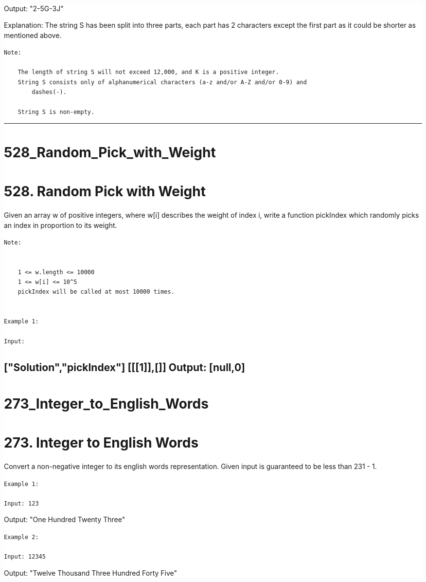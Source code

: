 Output: "2-5G-3J"

Explanation: The string S has been split into three parts, each part has 2 characters except the first part as it could be shorter as mentioned above.

    

    Note:
    
        The length of string S will not exceed 12,000, and K is a positive integer.
        String S consists only of alphanumerical characters (a-z and/or A-Z and/or 0-9) and
            dashes(-).
        
        String S is non-empty.
-----------------

# 528_Random_Pick_with_Weight
# 528. Random Pick with Weight

Given an array w of positive integers, where w[i] describes the
        weight of index i, write a function pickIndex which
        randomly picks an index in proportion to its weight.

    Note:

    
        1 <= w.length <= 10000
        1 <= w[i] <= 10^5
        pickIndex will be called at most 10000 times.
    

    Example 1:

    Input:
["Solution","pickIndex"]
[[[1]],[]]
Output: [null,0]
-----------------

# 273_Integer_to_English_Words
# 273. Integer to English Words

Convert a non-negative integer to its english words representation. Given input is guaranteed
        to be less than 231 - 1.

    Example 1:

    Input: 123
Output: "One Hundred Twenty Three"

    Example 2:

    Input: 12345
Output: "Twelve Thousand Three Hundred Forty Five"
